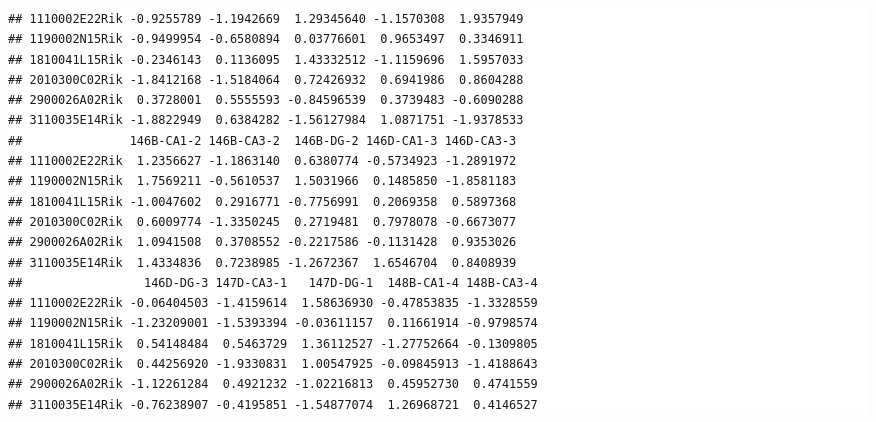     ## 1110002E22Rik -0.9255789 -1.1942669  1.29345640 -1.1570308  1.9357949
    ## 1190002N15Rik -0.9499954 -0.6580894  0.03776601  0.9653497  0.3346911
    ## 1810041L15Rik -0.2346143  0.1136095  1.43332512 -1.1159696  1.5957033
    ## 2010300C02Rik -1.8412168 -1.5184064  0.72426932  0.6941986  0.8604288
    ## 2900026A02Rik  0.3728001  0.5555593 -0.84596539  0.3739483 -0.6090288
    ## 3110035E14Rik -1.8822949  0.6384282 -1.56127984  1.0871751 -1.9378533
    ##               146B-CA1-2 146B-CA3-2  146B-DG-2 146D-CA1-3 146D-CA3-3
    ## 1110002E22Rik  1.2356627 -1.1863140  0.6380774 -0.5734923 -1.2891972
    ## 1190002N15Rik  1.7569211 -0.5610537  1.5031966  0.1485850 -1.8581183
    ## 1810041L15Rik -1.0047602  0.2916771 -0.7756991  0.2069358  0.5897368
    ## 2010300C02Rik  0.6009774 -1.3350245  0.2719481  0.7978078 -0.6673077
    ## 2900026A02Rik  1.0941508  0.3708552 -0.2217586 -0.1131428  0.9353026
    ## 3110035E14Rik  1.4334836  0.7238985 -1.2672367  1.6546704  0.8408939
    ##                 146D-DG-3 147D-CA3-1   147D-DG-1  148B-CA1-4 148B-CA3-4
    ## 1110002E22Rik -0.06404503 -1.4159614  1.58636930 -0.47853835 -1.3328559
    ## 1190002N15Rik -1.23209001 -1.5393394 -0.03611157  0.11661914 -0.9798574
    ## 1810041L15Rik  0.54148484  0.5463729  1.36112527 -1.27752664 -0.1309805
    ## 2010300C02Rik  0.44256920 -1.9330831  1.00547925 -0.09845913 -1.4188643
    ## 2900026A02Rik -1.12261284  0.4921232 -1.02216813  0.45952730  0.4741559
    ## 3110035E14Rik -0.76238907 -0.4195851 -1.54877074  1.26968721  0.4146527